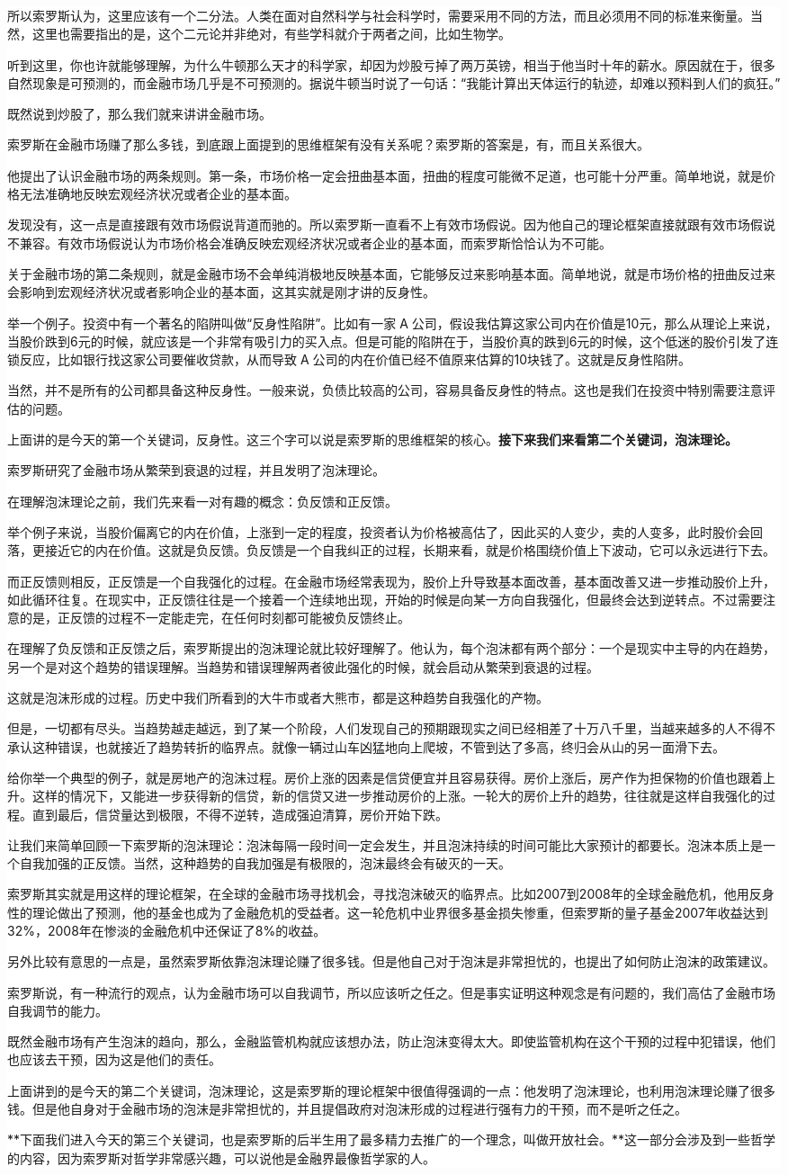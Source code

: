 所以索罗斯认为，这里应该有一个二分法。人类在面对自然科学与社会科学时，需要采用不同的方法，而且必须用不同的标准来衡量。当然，这里也需要指出的是，这个二元论并非绝对，有些学科就介于两者之间，比如生物学。

听到这里，你也许就能够理解，为什么牛顿那么天才的科学家，却因为炒股亏掉了两万英镑，相当于他当时十年的薪水。原因就在于，很多自然现象是可预测的，而金融市场几乎是不可预测的。据说牛顿当时说了一句话：“我能计算出天体运行的轨迹，却难以预料到人们的疯狂。”

既然说到炒股了，那么我们就来讲讲金融市场。

索罗斯在金融市场赚了那么多钱，到底跟上面提到的思维框架有没有关系呢？索罗斯的答案是，有，而且关系很大。

他提出了认识金融市场的两条规则。第一条，市场价格一定会扭曲基本面，扭曲的程度可能微不足道，也可能十分严重。简单地说，就是价格无法准确地反映宏观经济状况或者企业的基本面。

发现没有，这一点是直接跟有效市场假说背道而驰的。所以索罗斯一直看不上有效市场假说。因为他自己的理论框架直接就跟有效市场假说不兼容。有效市场假说认为市场价格会准确反映宏观经济状况或者企业的基本面，而索罗斯恰恰认为不可能。

关于金融市场的第二条规则，就是金融市场不会单纯消极地反映基本面，它能够反过来影响基本面。简单地说，就是市场价格的扭曲反过来会影响到宏观经济状况或者影响企业的基本面，这其实就是刚才讲的反身性。

举一个例子。投资中有一个著名的陷阱叫做“反身性陷阱”。比如有一家 A 公司，假设我估算这家公司内在价值是10元，那么从理论上来说，当股价跌到6元的时候，就应该是一个非常有吸引力的买入点。但是可能的陷阱在于，当股价真的跌到6元的时候，这个低迷的股价引发了连锁反应，比如银行找这家公司要催收贷款，从而导致 A 公司的内在价值已经不值原来估算的10块钱了。这就是反身性陷阱。

当然，并不是所有的公司都具备这种反身性。一般来说，负债比较高的公司，容易具备反身性的特点。这也是我们在投资中特别需要注意评估的问题。

上面讲的是今天的第一个关键词，反身性。这三个字可以说是索罗斯的思维框架的核心。**接下来我们来看第二个关键词，泡沫理论。**

索罗斯研究了金融市场从繁荣到衰退的过程，并且发明了泡沫理论。

在理解泡沫理论之前，我们先来看一对有趣的概念：负反馈和正反馈。

举个例子来说，当股价偏离它的内在价值，上涨到一定的程度，投资者认为价格被高估了，因此买的人变少，卖的人变多，此时股价会回落，更接近它的内在价值。这就是负反馈。负反馈是一个自我纠正的过程，长期来看，就是价格围绕价值上下波动，它可以永远进行下去。

而正反馈则相反，正反馈是一个自我强化的过程。在金融市场经常表现为，股价上升导致基本面改善，基本面改善又进一步推动股价上升，如此循环往复。在现实中，正反馈往往是一个接着一个连续地出现，开始的时候是向某一方向自我强化，但最终会达到逆转点。不过需要注意的是，正反馈的过程不一定能走完，在任何时刻都可能被负反馈终止。

在理解了负反馈和正反馈之后，索罗斯提出的泡沫理论就比较好理解了。他认为，每个泡沫都有两个部分：一个是现实中主导的内在趋势，另一个是对这个趋势的错误理解。当趋势和错误理解两者彼此强化的时候，就会启动从繁荣到衰退的过程。

这就是泡沫形成的过程。历史中我们所看到的大牛市或者大熊市，都是这种趋势自我强化的产物。

但是，一切都有尽头。当趋势越走越远，到了某一个阶段，人们发现自己的预期跟现实之间已经相差了十万八千里，当越来越多的人不得不承认这种错误，也就接近了趋势转折的临界点。就像一辆过山车凶猛地向上爬坡，不管到达了多高，终归会从山的另一面滑下去。

给你举一个典型的例子，就是房地产的泡沫过程。房价上涨的因素是信贷便宜并且容易获得。房价上涨后，房产作为担保物的价值也跟着上升。这样的情况下，又能进一步获得新的信贷，新的信贷又进一步推动房价的上涨。一轮大的房价上升的趋势，往往就是这样自我强化的过程。直到最后，信贷量达到极限，不得不逆转，造成强迫清算，房价开始下跌。

让我们来简单回顾一下索罗斯的泡沫理论：泡沫每隔一段时间一定会发生，并且泡沫持续的时间可能比大家预计的都要长。泡沫本质上是一个自我加强的正反馈。当然，这种趋势的自我加强是有极限的，泡沫最终会有破灭的一天。

索罗斯其实就是用这样的理论框架，在全球的金融市场寻找机会，寻找泡沫破灭的临界点。比如2007到2008年的全球金融危机，他用反身性的理论做出了预测，他的基金也成为了金融危机的受益者。这一轮危机中业界很多基金损失惨重，但索罗斯的量子基金2007年收益达到32%，2008年在惨淡的金融危机中还保证了8%的收益。

另外比较有意思的一点是，虽然索罗斯依靠泡沫理论赚了很多钱。但是他自己对于泡沫是非常担忧的，也提出了如何防止泡沫的政策建议。

索罗斯说，有一种流行的观点，认为金融市场可以自我调节，所以应该听之任之。但是事实证明这种观念是有问题的，我们高估了金融市场自我调节的能力。

既然金融市场有产生泡沫的趋向，那么，金融监管机构就应该想办法，防止泡沫变得太大。即使监管机构在这个干预的过程中犯错误，他们也应该去干预，因为这是他们的责任。

上面讲到的是今天的第二个关键词，泡沫理论，这是索罗斯的理论框架中很值得强调的一点：他发明了泡沫理论，也利用泡沫理论赚了很多钱。但是他自身对于金融市场的泡沫是非常担忧的，并且提倡政府对泡沫形成的过程进行强有力的干预，而不是听之任之。

**下面我们进入今天的第三个关键词，也是索罗斯的后半生用了最多精力去推广的一个理念，叫做开放社会。**这一部分会涉及到一些哲学的内容，因为索罗斯对哲学非常感兴趣，可以说他是金融界最像哲学家的人。
